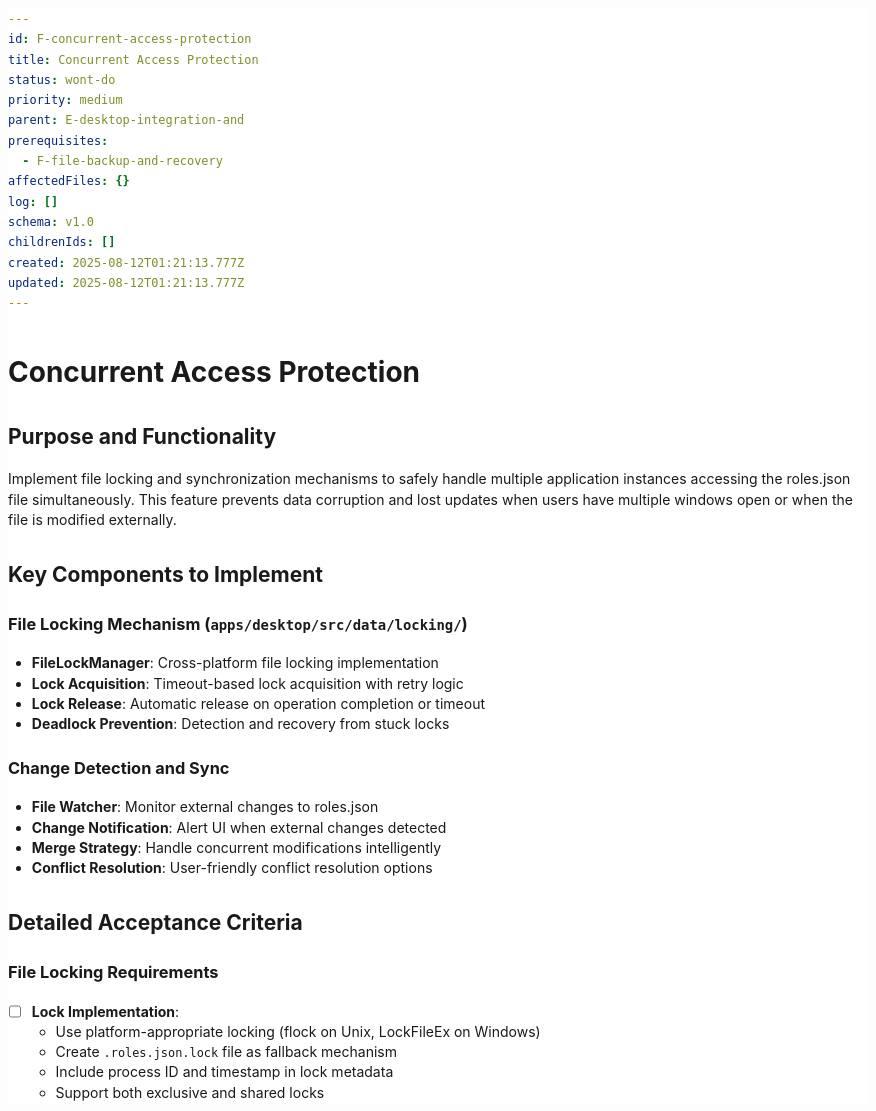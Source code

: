 ```yaml
---
id: F-concurrent-access-protection
title: Concurrent Access Protection
status: wont-do
priority: medium
parent: E-desktop-integration-and
prerequisites:
  - F-file-backup-and-recovery
affectedFiles: {}
log: []
schema: v1.0
childrenIds: []
created: 2025-08-12T01:21:13.777Z
updated: 2025-08-12T01:21:13.777Z
---
```


# Concurrent Access Protection

## Purpose and Functionality

Implement file locking and synchronization mechanisms to safely handle multiple application instances accessing the roles.json file simultaneously. This feature prevents data corruption and lost updates when users have multiple windows open or when the file is modified externally.

## Key Components to Implement

### File Locking Mechanism (`apps/desktop/src/data/locking/`)

- **FileLockManager**: Cross-platform file locking implementation
- **Lock Acquisition**: Timeout-based lock acquisition with retry logic
- **Lock Release**: Automatic release on operation completion or timeout
- **Deadlock Prevention**: Detection and recovery from stuck locks

### Change Detection and Sync

- **File Watcher**: Monitor external changes to roles.json
- **Change Notification**: Alert UI when external changes detected
- **Merge Strategy**: Handle concurrent modifications intelligently
- **Conflict Resolution**: User-friendly conflict resolution options

## Detailed Acceptance Criteria

### File Locking Requirements

- [ ] **Lock Implementation**:
  - Use platform-appropriate locking (flock on Unix, LockFileEx on Windows)
  - Create `.roles.json.lock` file as fallback mechanism
  - Include process ID and timestamp in lock metadata
  - Support both exclusive and shared locks
